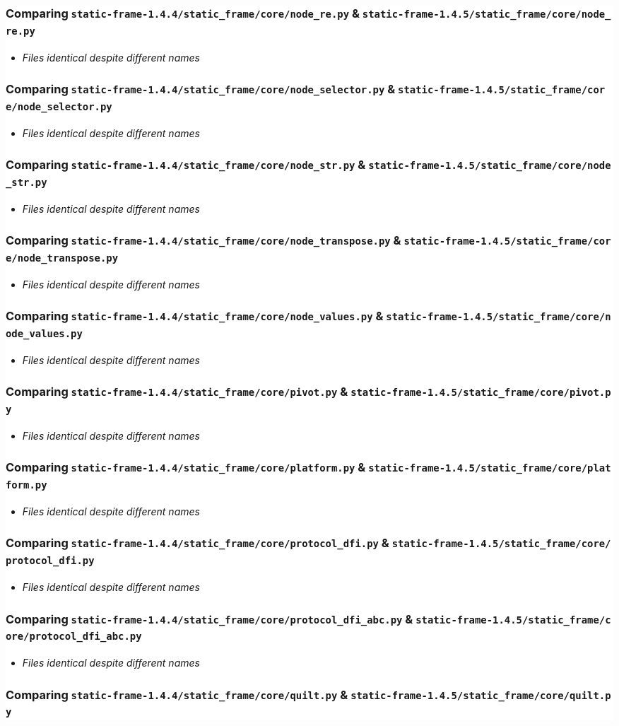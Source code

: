 
### Comparing `static-frame-1.4.4/static_frame/core/node_re.py` & `static-frame-1.4.5/static_frame/core/node_re.py`

 * *Files identical despite different names*

### Comparing `static-frame-1.4.4/static_frame/core/node_selector.py` & `static-frame-1.4.5/static_frame/core/node_selector.py`

 * *Files identical despite different names*

### Comparing `static-frame-1.4.4/static_frame/core/node_str.py` & `static-frame-1.4.5/static_frame/core/node_str.py`

 * *Files identical despite different names*

### Comparing `static-frame-1.4.4/static_frame/core/node_transpose.py` & `static-frame-1.4.5/static_frame/core/node_transpose.py`

 * *Files identical despite different names*

### Comparing `static-frame-1.4.4/static_frame/core/node_values.py` & `static-frame-1.4.5/static_frame/core/node_values.py`

 * *Files identical despite different names*

### Comparing `static-frame-1.4.4/static_frame/core/pivot.py` & `static-frame-1.4.5/static_frame/core/pivot.py`

 * *Files identical despite different names*

### Comparing `static-frame-1.4.4/static_frame/core/platform.py` & `static-frame-1.4.5/static_frame/core/platform.py`

 * *Files identical despite different names*

### Comparing `static-frame-1.4.4/static_frame/core/protocol_dfi.py` & `static-frame-1.4.5/static_frame/core/protocol_dfi.py`

 * *Files identical despite different names*

### Comparing `static-frame-1.4.4/static_frame/core/protocol_dfi_abc.py` & `static-frame-1.4.5/static_frame/core/protocol_dfi_abc.py`

 * *Files identical despite different names*

### Comparing `static-frame-1.4.4/static_frame/core/quilt.py` & `static-frame-1.4.5/static_frame/core/quilt.py`
